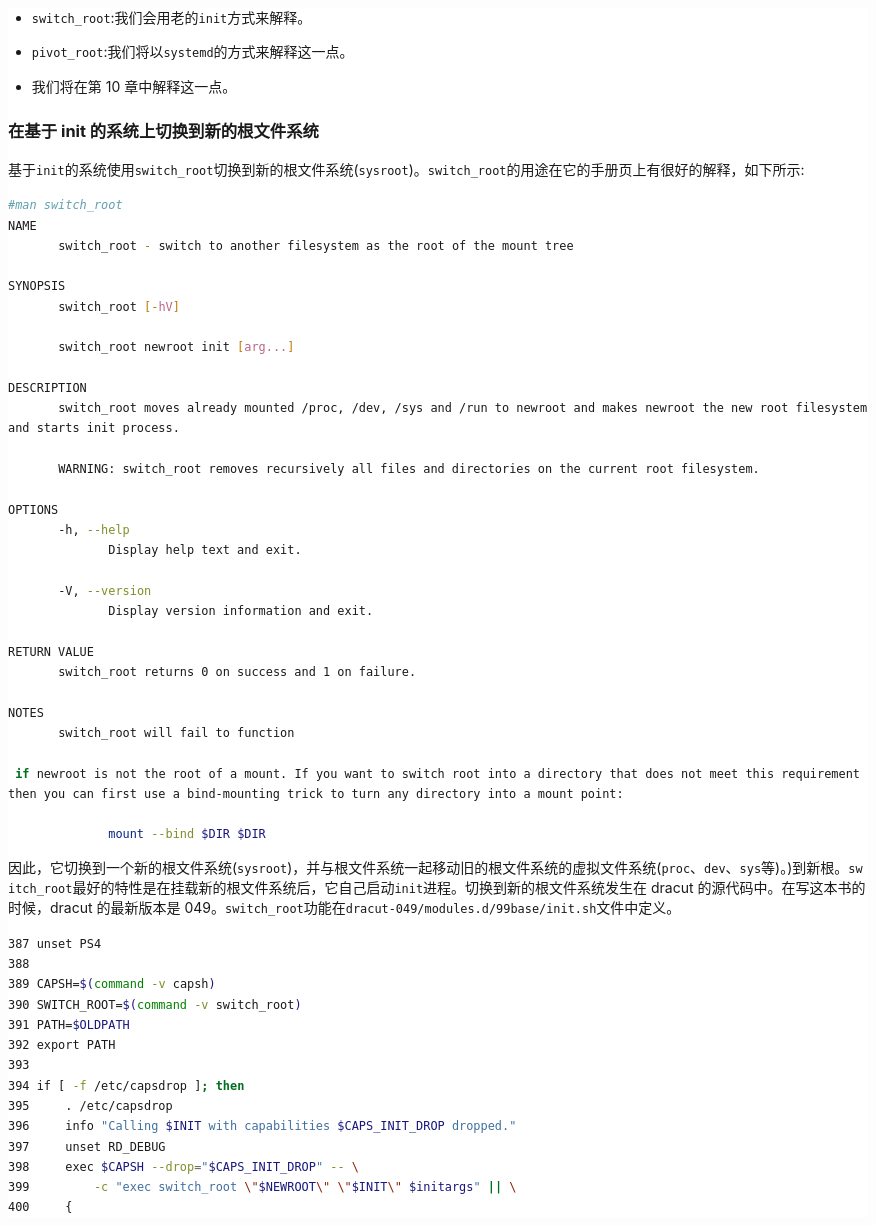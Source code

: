 *   `switch_root`:我们会用老的`init`方式来解释。

*   `pivot_root`:我们将以`systemd`的方式来解释这一点。

*   我们将在第 10 章中解释这一点。

### 在基于 init 的系统上切换到新的根文件系统

基于`init`的系统使用`switch_root`切换到新的根文件系统(`sysroot`)。`switch_root`的用途在它的手册页上有很好的解释，如下所示:

```sh
#man switch_root
NAME
       switch_root - switch to another filesystem as the root of the mount tree

SYNOPSIS
       switch_root [-hV]

       switch_root newroot init [arg...]

DESCRIPTION
       switch_root moves already mounted /proc, /dev, /sys and /run to newroot and makes newroot the new root filesystem and starts init process.

       WARNING: switch_root removes recursively all files and directories on the current root filesystem.

OPTIONS
       -h, --help
              Display help text and exit.

       -V, --version
              Display version information and exit.

RETURN VALUE
       switch_root returns 0 on success and 1 on failure.

NOTES
       switch_root will fail to function

 if newroot is not the root of a mount. If you want to switch root into a directory that does not meet this requirement then you can first use a bind-mounting trick to turn any directory into a mount point:

              mount --bind $DIR $DIR

```

因此，它切换到一个新的根文件系统(`sysroot`)，并与根文件系统一起移动旧的根文件系统的虚拟文件系统(`proc`、`dev`、`sys`等)。)到新根。`switch_root`最好的特性是在挂载新的根文件系统后，它自己启动`init`进程。切换到新的根文件系统发生在 dracut 的源代码中。在写这本书的时候，dracut 的最新版本是 049。`switch_root`功能在`dracut-049/modules.d/99base/init.sh`文件中定义。

```sh
387 unset PS4
388
389 CAPSH=$(command -v capsh)
390 SWITCH_ROOT=$(command -v switch_root)
391 PATH=$OLDPATH
392 export PATH
393
394 if [ -f /etc/capsdrop ]; then
395     . /etc/capsdrop
396     info "Calling $INIT with capabilities $CAPS_INIT_DROP dropped."
397     unset RD_DEBUG
398     exec $CAPSH --drop="$CAPS_INIT_DROP" -- \
399         -c "exec switch_root \"$NEWROOT\" \"$INIT\" $initargs" || \
400     {
```